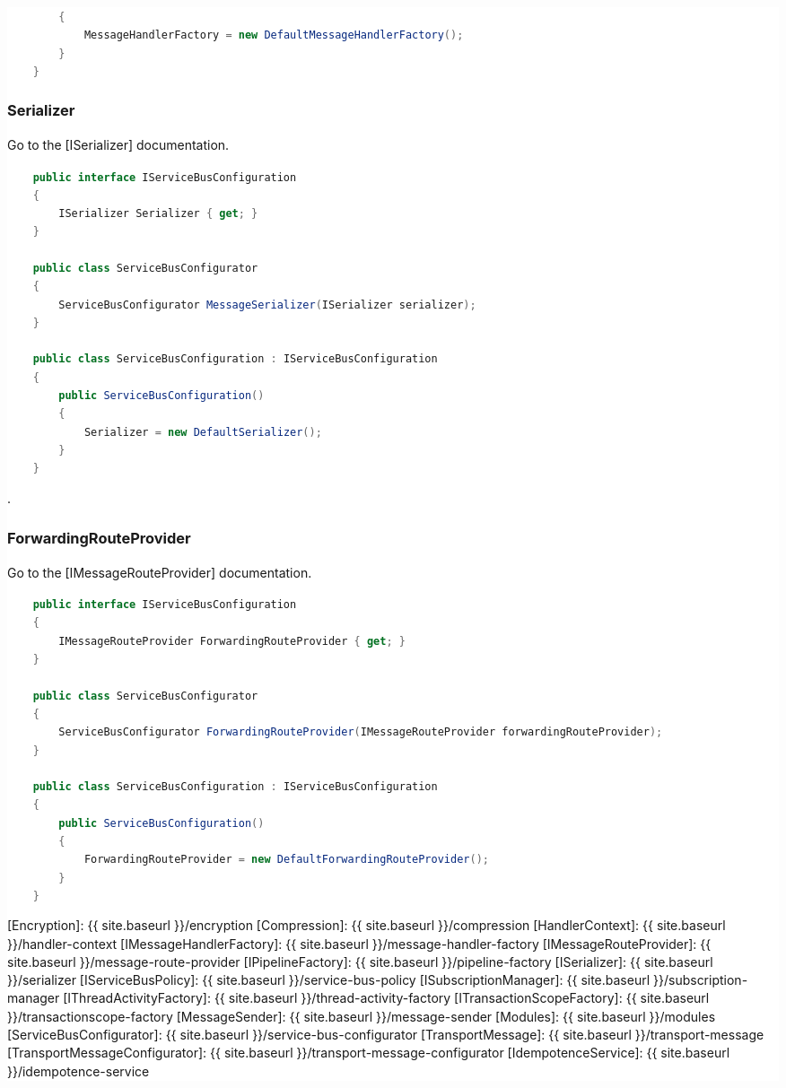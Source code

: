 ~~~ c#
		{
			MessageHandlerFactory = new DefaultMessageHandlerFactory();
		}
	}
~~~

### Serializer

Go to the [ISerializer] documentation.

~~~ c#
	public interface IServiceBusConfiguration
	{
		ISerializer Serializer { get; }
	}

	public class ServiceBusConfigurator
	{
        ServiceBusConfigurator MessageSerializer(ISerializer serializer);
	}

	public class ServiceBusConfiguration : IServiceBusConfiguration
	{
		public ServiceBusConfiguration()
		{
			Serializer = new DefaultSerializer();
		}
	}
~~~
.

### ForwardingRouteProvider

Go to the [IMessageRouteProvider] documentation.

~~~ c#
	public interface IServiceBusConfiguration
	{
		IMessageRouteProvider ForwardingRouteProvider { get; }
	}

	public class ServiceBusConfigurator
	{
        ServiceBusConfigurator ForwardingRouteProvider(IMessageRouteProvider forwardingRouteProvider);
	}

	public class ServiceBusConfiguration : IServiceBusConfiguration
	{
		public ServiceBusConfiguration()
		{
			ForwardingRouteProvider = new DefaultForwardingRouteProvider();
		}
	}
~~~


[Encryption]: {{ site.baseurl }}/encryption
[Compression]: {{ site.baseurl }}/compression
[HandlerContext]: {{ site.baseurl }}/handler-context
[IMessageHandlerFactory]: {{ site.baseurl }}/message-handler-factory
[IMessageRouteProvider]: {{ site.baseurl }}/message-route-provider
[IPipelineFactory]: {{ site.baseurl }}/pipeline-factory
[ISerializer]: {{ site.baseurl }}/serializer
[IServiceBusPolicy]: {{ site.baseurl }}/service-bus-policy
[ISubscriptionManager]: {{ site.baseurl }}/subscription-manager
[IThreadActivityFactory]: {{ site.baseurl }}/thread-activity-factory
[ITransactionScopeFactory]: {{ site.baseurl }}/transactionscope-factory
[MessageSender]: {{ site.baseurl }}/message-sender
[Modules]: {{ site.baseurl }}/modules
[ServiceBusConfigurator]: {{ site.baseurl }}/service-bus-configurator
[TransportMessage]: {{ site.baseurl }}/transport-message
[TransportMessageConfigurator]: {{ site.baseurl }}/transport-message-configurator
[IdempotenceService]: {{ site.baseurl }}/idempotence-service